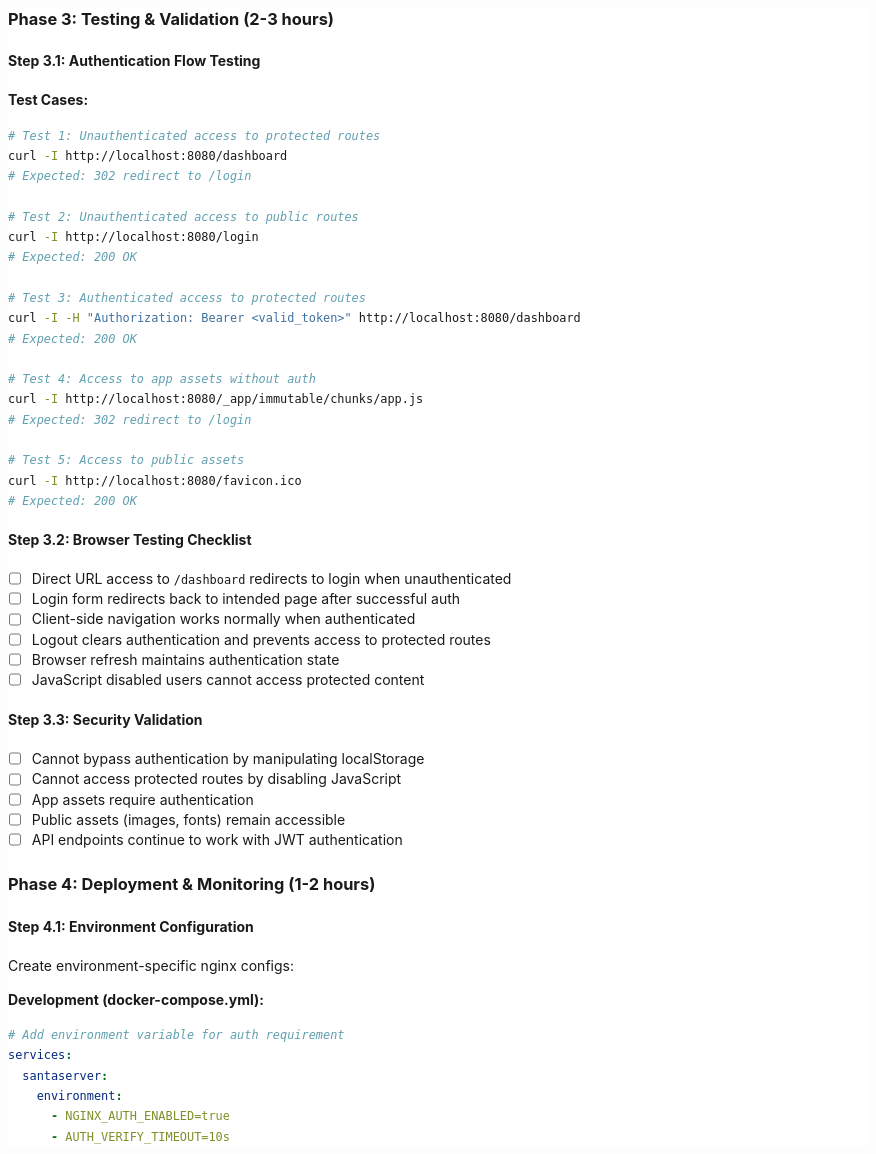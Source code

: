 ### Phase 3: Testing & Validation (2-3 hours)

#### Step 3.1: Authentication Flow Testing

**Test Cases:**
```bash
# Test 1: Unauthenticated access to protected routes
curl -I http://localhost:8080/dashboard
# Expected: 302 redirect to /login

# Test 2: Unauthenticated access to public routes  
curl -I http://localhost:8080/login
# Expected: 200 OK

# Test 3: Authenticated access to protected routes
curl -I -H "Authorization: Bearer <valid_token>" http://localhost:8080/dashboard
# Expected: 200 OK

# Test 4: Access to app assets without auth
curl -I http://localhost:8080/_app/immutable/chunks/app.js
# Expected: 302 redirect to /login

# Test 5: Access to public assets
curl -I http://localhost:8080/favicon.ico
# Expected: 200 OK
```

#### Step 3.2: Browser Testing Checklist
- [ ] Direct URL access to `/dashboard` redirects to login when unauthenticated
- [ ] Login form redirects back to intended page after successful auth
- [ ] Client-side navigation works normally when authenticated
- [ ] Logout clears authentication and prevents access to protected routes
- [ ] Browser refresh maintains authentication state
- [ ] JavaScript disabled users cannot access protected content

#### Step 3.3: Security Validation
- [ ] Cannot bypass authentication by manipulating localStorage
- [ ] Cannot access protected routes by disabling JavaScript
- [ ] App assets require authentication
- [ ] Public assets (images, fonts) remain accessible
- [ ] API endpoints continue to work with JWT authentication

### Phase 4: Deployment & Monitoring (1-2 hours)

#### Step 4.1: Environment Configuration
Create environment-specific nginx configs:

**Development (docker-compose.yml):**
```yaml
# Add environment variable for auth requirement
services:
  santaserver:
    environment:
      - NGINX_AUTH_ENABLED=true
      - AUTH_VERIFY_TIMEOUT=10s
```
